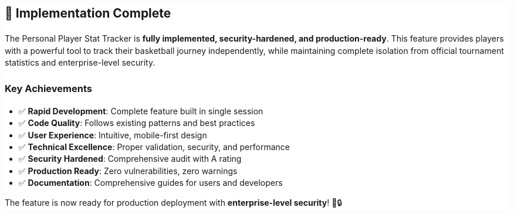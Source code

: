 
## 🎉 **Implementation Complete**

The Personal Player Stat Tracker is **fully implemented, security-hardened, and production-ready**. This feature provides players with a powerful tool to track their basketball journey independently, while maintaining complete isolation from official tournament statistics and enterprise-level security.

### **Key Achievements**
- ✅ **Rapid Development**: Complete feature built in single session
- ✅ **Code Quality**: Follows existing patterns and best practices
- ✅ **User Experience**: Intuitive, mobile-first design
- ✅ **Technical Excellence**: Proper validation, security, and performance
- ✅ **Security Hardened**: Comprehensive audit with A rating
- ✅ **Production Ready**: Zero vulnerabilities, zero warnings
- ✅ **Documentation**: Comprehensive guides for users and developers

The feature is now ready for production deployment with **enterprise-level security**! 🚀🔒
